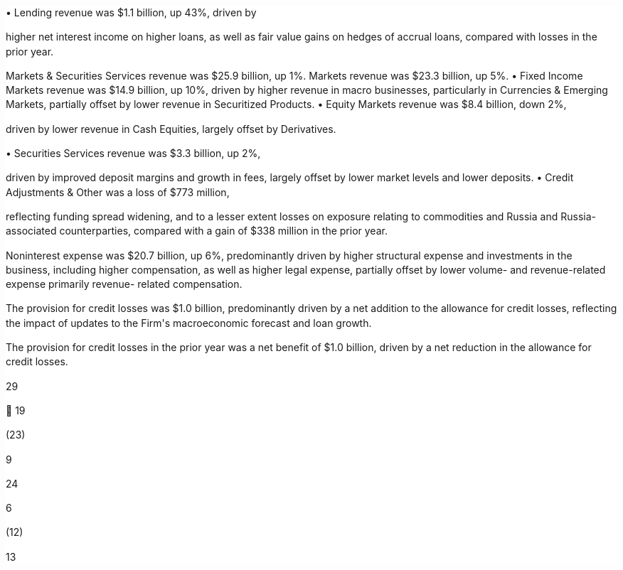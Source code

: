 • Lending revenue was $1.1 billion, up 43%, driven by

higher net interest income on higher loans, as well as fair
value gains on hedges of accrual loans, compared with
losses in the prior year.

Markets & Securities Services revenue was $25.9 billion, up
1%. Markets revenue was $23.3 billion, up 5%.
• Fixed Income Markets revenue was $14.9 billion, up
10%, driven by higher revenue in macro businesses,
particularly in Currencies & Emerging Markets, partially
offset by lower revenue in Securitized Products.
• Equity Markets revenue was $8.4 billion, down 2%,

driven by lower revenue in Cash Equities, largely offset by
Derivatives.

• Securities Services revenue was $3.3 billion, up 2%,

driven by improved deposit margins and growth in fees,
largely offset by lower market levels and lower deposits.
• Credit Adjustments & Other was a loss of $773 million,

reflecting funding spread widening, and to a lesser extent
losses on exposure relating to commodities and Russia
and Russia-associated counterparties, compared with a
gain of $338 million in the prior year.

Noninterest expense was $20.7 billion, up 6%,
predominantly driven by higher structural expense and
investments in the business, including higher compensation,
as well as higher legal expense, partially offset by lower
volume- and revenue-related expense primarily revenue-
related compensation.

The provision for credit losses was $1.0 billion,
predominantly driven by a net addition to the allowance for
credit losses, reflecting the impact of updates to the Firm's
macroeconomic forecast and loan growth.

The provision for credit losses in the prior year was a net
benefit of $1.0 billion, driven by a net reduction in the
allowance for credit losses.

29

 19

 (23)

 9

 24

 6

 (12)

 13
